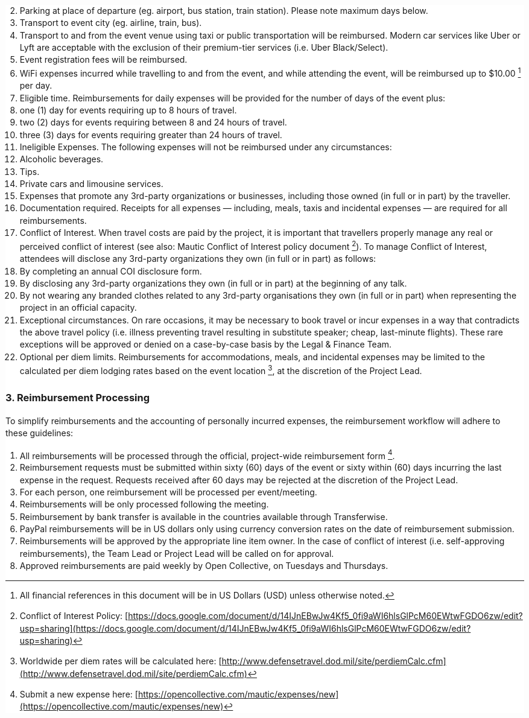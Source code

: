   2. Parking at place of departure (eg. airport, bus station, train station). Please note maximum days below.
  3. Transport to event city (eg. airline, train, bus).
  4. Transport to and from the event venue using taxi or public transportation will be reimbursed. Modern car services like Uber or Lyft are acceptable with the exclusion of their premium-tier services (i.e. Uber Black/Select).
  5. Event registration fees will be reimbursed.
  6. WiFi expenses incurred while travelling to and from the event, and while attending the event, will be reimbursed up to $10.00 [^2] per day.
6. Eligible time. Reimbursements for daily expenses will be provided for the number of days of the event plus:
  1. one (1) day for events requiring up to 8 hours of travel.
  2. two (2) days for events requiring between 8 and 24 hours of travel.
  3. three (3) days for events requiring greater than 24 hours of travel.
7. Ineligible Expenses. The following expenses will not be reimbursed under any circumstances:
  1. Alcoholic beverages.
  2. Tips.
  3. Private cars and limousine services.
  4. Expenses that promote any 3rd-party organizations or businesses, including those owned (in full or in part) by the traveller.
8. Documentation required. Receipts for all expenses — including, meals, taxis and incidental expenses — are required for all reimbursements.
9. Conflict of Interest. When travel costs are paid by the project, it is important that travellers properly manage any real or perceived conflict of interest (see also: Mautic Conflict of Interest policy document [^3]). To manage Conflict of Interest, attendees will disclose any 3rd-party organizations they own (in full or in part) as follows:
  1. By completing an annual COI disclosure form.
  2. By disclosing any 3rd-party organizations they own (in full or in part) at the beginning of any talk.
  3. By not wearing any branded clothes related to any 3rd-party organisations they own (in full or in part) when representing the project in an official capacity.
10. Exceptional circumstances. On rare occasions, it may be necessary to book travel or incur expenses in a way that contradicts the above travel policy (i.e. illness preventing travel resulting in substitute speaker; cheap, last-minute flights). These rare exceptions will be approved or denied on a case-by-case basis by the Legal & Finance Team.
11. Optional per diem limits. Reimbursements for accommodations, meals, and incidental expenses may be limited to the calculated per diem lodging rates based on the event location [^4], at the discretion of the Project Lead.

### 3. Reimbursement Processing

To simplify reimbursements and the accounting of personally incurred expenses, the reimbursement workflow will adhere to these guidelines:

1. All reimbursements will be processed through the official, project-wide reimbursement form [^5].
2. Reimbursement requests must be submitted within sixty (60) days of the event or sixty within (60) days incurring the last expense in the request. Requests received after 60 days may be rejected at the discretion of the Project Lead.
3. For each person, one reimbursement will be processed per event/meeting.
4. Reimbursements will be only processed following the meeting.
6. Reimbursement by bank transfer is available in the countries available through Transferwise.
7. PayPal reimbursements will be in US dollars only using currency conversion rates on the date of reimbursement submission.
8. Reimbursements will be approved by the appropriate line item owner. In the case of conflict of interest (i.e. self-approving reimbursements), the Team Lead or Project Lead will be called on for approval.
9. Approved reimbursements are paid weekly by Open Collective, on Tuesdays and Thursdays.


[^1]: Mileage rates can be found here: [https://www.irs.gov/credits-deductions/individuals/standard-mileage-rates-at-a-glance](https://www.irs.gov/credits-deductions/individuals/standard-mileage-rates-at-a-glance)
[^2]: All financial references in this document will be in US Dollars (USD) unless otherwise noted.
[^3]: Conflict of Interest Policy: [https://docs.google.com/document/d/14IJnEBwJw4Kf5_0fi9aWI6hlsGlPcM60EWtwFGDO6zw/edit?usp=sharing](https://docs.google.com/document/d/14IJnEBwJw4Kf5_0fi9aWI6hlsGlPcM60EWtwFGDO6zw/edit?usp=sharing)
[^4]: Worldwide per diem rates will be calculated here: [http://www.defensetravel.dod.mil/site/perdiemCalc.cfm](http://www.defensetravel.dod.mil/site/perdiemCalc.cfm)
[^5]: Submit a new expense here: [https://opencollective.com/mautic/expenses/new](https://opencollective.com/mautic/expenses/new)
[^6]: What Practices Demonstrate Transparency and Accountability?: [https://docs.google.com/document/d/1kJyBj22MzpjSMabwMJoZdIS3p0binHknPcIyyTKy-RA/edit?usp=sharing](https://docs.google.com/document/d/1kJyBj22MzpjSMabwMJoZdIS3p0binHknPcIyyTKy-RA/edit?usp=sharing)
[^7]: Mautic Community Code of Conduct: [https://contribute.mautic.org/policies/code-of-conduct](https://contribute.mautic.org/policies/code-of-conduct)
[^8]: Cheap/simple tools like SurveyMonkey allow for easy ranking forms. eg. [http://help.surveymonkey.com/articles/en\_US/kb/How-do-I-create-a-Ranking-type-question ](http://help.surveymonkey.com/articles/en\_US/kb/How-do-I-create-a-Ranking-type-question)
[^9]: OFAC countries can be found online: [http://www.treasury.gov/resource-center/sanctions/Programs/Pages/Programs.aspx](http://www.treasury.gov/resource-center/sanctions/Programs/Pages/Programs.aspx).) The complete, searchable database is also available here: [https://sdnsearch.ofac.treas.gov](https://sdnsearch.ofac.treas.gov). Stripe's list of restricted businesses can be found here: [https://stripe.com/gb/restricted-businesses](https://stripe.com/gb/restricted-businesses), TransferWise's can be found here: [https://transferwise.com/acceptable-use-policy](https://transferwise.com/acceptable-use-policy) and countries where PayPal is offered can be found here: [https://www.paypal.com/uk/webapps/mpp/country-worldwide](https://www.paypal.com/uk/webapps/mpp/country-worldwide).
[^10]: Open Source Matters Financial Policy: [https://www.opensourcematters.org/organisation/finances/financial-policy.html](https://www.opensourcematters.org/organisation/finances/financial-policy.html)